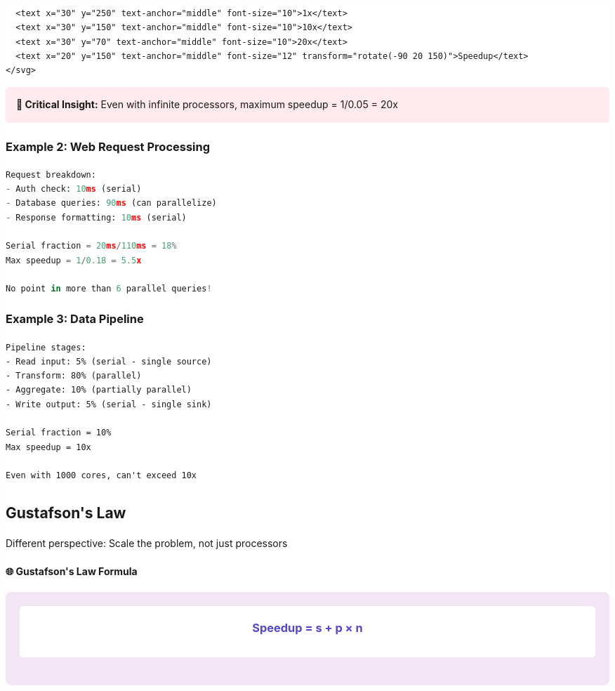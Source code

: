       <text x="30" y="250" text-anchor="middle" font-size="10">1x</text>
      <text x="30" y="150" text-anchor="middle" font-size="10">10x</text>
      <text x="30" y="70" text-anchor="middle" font-size="10">20x</text>
      <text x="20" y="150" text-anchor="middle" font-size="12" transform="rotate(-90 20 150)">Speedup</text>
    </svg>
  </div>
  
  <div style="background: #FFEBEE; padding: 15px; border-radius: 5px; margin-top: 15px;">
    <strong>🚨 Critical Insight:</strong> Even with infinite processors, maximum speedup = 1/0.05 = 20x
  </div>
</div>
</div>

### Example 2: Web Request Processing
```python
Request breakdown:
- Auth check: 10ms (serial)
- Database queries: 90ms (can parallelize)
- Response formatting: 10ms (serial)

Serial fraction = 20ms/110ms = 18%
Max speedup = 1/0.18 = 5.5x

No point in more than 6 parallel queries!
```

### Example 3: Data Pipeline
```text
Pipeline stages:
- Read input: 5% (serial - single source)
- Transform: 80% (parallel)
- Aggregate: 10% (partially parallel)
- Write output: 5% (serial - single sink)

Serial fraction = 10%
Max speedup = 10x

Even with 1000 cores, can't exceed 10x
```

## Gustafson's Law

Different perspective: Scale the problem, not just processors

<div class="axiom-box">
<h4>🌐 Gustafson's Law Formula</h4>

<div style="background: #F3E5F5; padding: 20px; border-radius: 8px;">
  <div style="background: white; padding: 20px; border-radius: 5px; text-align: center; margin-bottom: 20px;">
    <h3 style="margin: 0 0 10px 0; color: #5448C8;">Speedup = s + p × n</h3>
  </div>
  